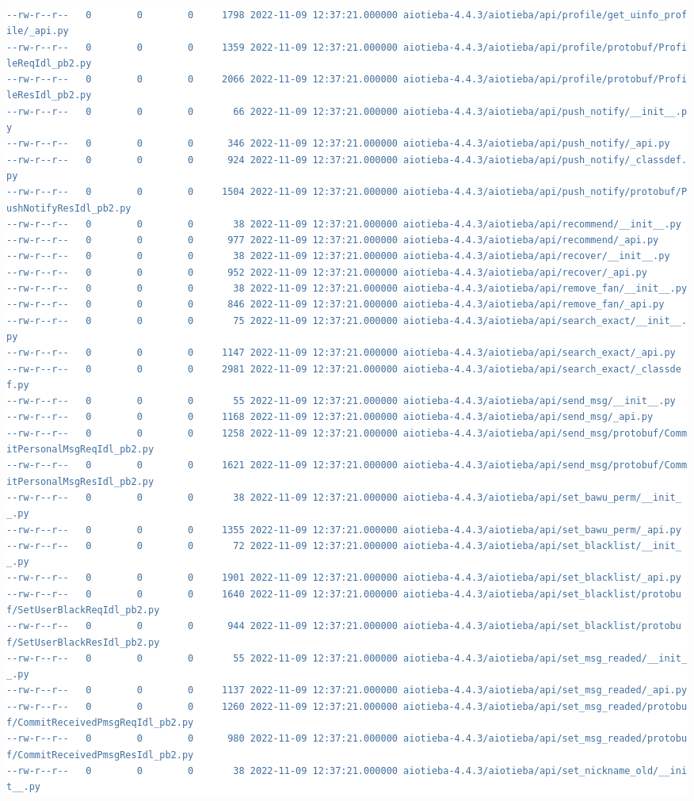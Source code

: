 ```diff
--rw-r--r--   0        0        0     1798 2022-11-09 12:37:21.000000 aiotieba-4.4.3/aiotieba/api/profile/get_uinfo_profile/_api.py
--rw-r--r--   0        0        0     1359 2022-11-09 12:37:21.000000 aiotieba-4.4.3/aiotieba/api/profile/protobuf/ProfileReqIdl_pb2.py
--rw-r--r--   0        0        0     2066 2022-11-09 12:37:21.000000 aiotieba-4.4.3/aiotieba/api/profile/protobuf/ProfileResIdl_pb2.py
--rw-r--r--   0        0        0       66 2022-11-09 12:37:21.000000 aiotieba-4.4.3/aiotieba/api/push_notify/__init__.py
--rw-r--r--   0        0        0      346 2022-11-09 12:37:21.000000 aiotieba-4.4.3/aiotieba/api/push_notify/_api.py
--rw-r--r--   0        0        0      924 2022-11-09 12:37:21.000000 aiotieba-4.4.3/aiotieba/api/push_notify/_classdef.py
--rw-r--r--   0        0        0     1504 2022-11-09 12:37:21.000000 aiotieba-4.4.3/aiotieba/api/push_notify/protobuf/PushNotifyResIdl_pb2.py
--rw-r--r--   0        0        0       38 2022-11-09 12:37:21.000000 aiotieba-4.4.3/aiotieba/api/recommend/__init__.py
--rw-r--r--   0        0        0      977 2022-11-09 12:37:21.000000 aiotieba-4.4.3/aiotieba/api/recommend/_api.py
--rw-r--r--   0        0        0       38 2022-11-09 12:37:21.000000 aiotieba-4.4.3/aiotieba/api/recover/__init__.py
--rw-r--r--   0        0        0      952 2022-11-09 12:37:21.000000 aiotieba-4.4.3/aiotieba/api/recover/_api.py
--rw-r--r--   0        0        0       38 2022-11-09 12:37:21.000000 aiotieba-4.4.3/aiotieba/api/remove_fan/__init__.py
--rw-r--r--   0        0        0      846 2022-11-09 12:37:21.000000 aiotieba-4.4.3/aiotieba/api/remove_fan/_api.py
--rw-r--r--   0        0        0       75 2022-11-09 12:37:21.000000 aiotieba-4.4.3/aiotieba/api/search_exact/__init__.py
--rw-r--r--   0        0        0     1147 2022-11-09 12:37:21.000000 aiotieba-4.4.3/aiotieba/api/search_exact/_api.py
--rw-r--r--   0        0        0     2981 2022-11-09 12:37:21.000000 aiotieba-4.4.3/aiotieba/api/search_exact/_classdef.py
--rw-r--r--   0        0        0       55 2022-11-09 12:37:21.000000 aiotieba-4.4.3/aiotieba/api/send_msg/__init__.py
--rw-r--r--   0        0        0     1168 2022-11-09 12:37:21.000000 aiotieba-4.4.3/aiotieba/api/send_msg/_api.py
--rw-r--r--   0        0        0     1258 2022-11-09 12:37:21.000000 aiotieba-4.4.3/aiotieba/api/send_msg/protobuf/CommitPersonalMsgReqIdl_pb2.py
--rw-r--r--   0        0        0     1621 2022-11-09 12:37:21.000000 aiotieba-4.4.3/aiotieba/api/send_msg/protobuf/CommitPersonalMsgResIdl_pb2.py
--rw-r--r--   0        0        0       38 2022-11-09 12:37:21.000000 aiotieba-4.4.3/aiotieba/api/set_bawu_perm/__init__.py
--rw-r--r--   0        0        0     1355 2022-11-09 12:37:21.000000 aiotieba-4.4.3/aiotieba/api/set_bawu_perm/_api.py
--rw-r--r--   0        0        0       72 2022-11-09 12:37:21.000000 aiotieba-4.4.3/aiotieba/api/set_blacklist/__init__.py
--rw-r--r--   0        0        0     1901 2022-11-09 12:37:21.000000 aiotieba-4.4.3/aiotieba/api/set_blacklist/_api.py
--rw-r--r--   0        0        0     1640 2022-11-09 12:37:21.000000 aiotieba-4.4.3/aiotieba/api/set_blacklist/protobuf/SetUserBlackReqIdl_pb2.py
--rw-r--r--   0        0        0      944 2022-11-09 12:37:21.000000 aiotieba-4.4.3/aiotieba/api/set_blacklist/protobuf/SetUserBlackResIdl_pb2.py
--rw-r--r--   0        0        0       55 2022-11-09 12:37:21.000000 aiotieba-4.4.3/aiotieba/api/set_msg_readed/__init__.py
--rw-r--r--   0        0        0     1137 2022-11-09 12:37:21.000000 aiotieba-4.4.3/aiotieba/api/set_msg_readed/_api.py
--rw-r--r--   0        0        0     1260 2022-11-09 12:37:21.000000 aiotieba-4.4.3/aiotieba/api/set_msg_readed/protobuf/CommitReceivedPmsgReqIdl_pb2.py
--rw-r--r--   0        0        0      980 2022-11-09 12:37:21.000000 aiotieba-4.4.3/aiotieba/api/set_msg_readed/protobuf/CommitReceivedPmsgResIdl_pb2.py
--rw-r--r--   0        0        0       38 2022-11-09 12:37:21.000000 aiotieba-4.4.3/aiotieba/api/set_nickname_old/__init__.py
```
